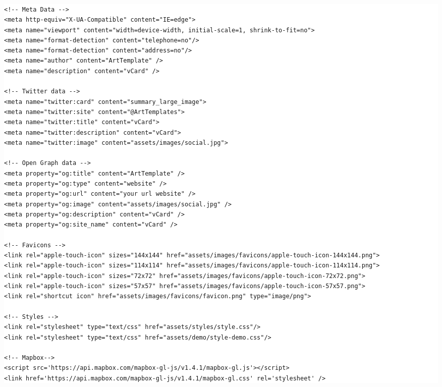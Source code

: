 <!DOCTYPE html>
<html lang="en">

<head>
    <meta charset="utf-8" />
    <title>Xiaoliang - About</title>

	<!-- Meta Data -->
	<meta http-equiv="X-UA-Compatible" content="IE=edge">
	<meta name="viewport" content="width=device-width, initial-scale=1, shrink-to-fit=no">
	<meta name="format-detection" content="telephone=no"/>
    <meta name="format-detection" content="address=no"/>
    <meta name="author" content="ArtTemplate" />
    <meta name="description" content="vCard" />

    <!-- Twitter data -->
    <meta name="twitter:card" content="summary_large_image">
    <meta name="twitter:site" content="@ArtTemplates">
    <meta name="twitter:title" content="vCard">
    <meta name="twitter:description" content="vCard">
    <meta name="twitter:image" content="assets/images/social.jpg">

    <!-- Open Graph data -->
    <meta property="og:title" content="ArtTemplate" />
    <meta property="og:type" content="website" />
    <meta property="og:url" content="your url website" />
    <meta property="og:image" content="assets/images/social.jpg" />
    <meta property="og:description" content="vCard" />
    <meta property="og:site_name" content="vCard" />

	<!-- Favicons -->
	<link rel="apple-touch-icon" sizes="144x144" href="assets/images/favicons/apple-touch-icon-144x144.png">
	<link rel="apple-touch-icon" sizes="114x114" href="assets/images/favicons/apple-touch-icon-114x114.png">
	<link rel="apple-touch-icon" sizes="72x72" href="assets/images/favicons/apple-touch-icon-72x72.png">
	<link rel="apple-touch-icon" sizes="57x57" href="assets/images/favicons/apple-touch-icon-57x57.png">
	<link rel="shortcut icon" href="assets/images/favicons/favicon.png" type="image/png">

    <!-- Styles -->
	<link rel="stylesheet" type="text/css" href="assets/styles/style.css"/>
    <link rel="stylesheet" type="text/css" href="assets/demo/style-demo.css"/>
	
	<!-- Mapbox-->
    <script src='https://api.mapbox.com/mapbox-gl-js/v1.4.1/mapbox-gl.js'></script>
	<link href='https://api.mapbox.com/mapbox-gl-js/v1.4.1/mapbox-gl.css' rel='stylesheet' />
	
</head>
<body>
    <!-- Preloader -->
    <div class="preloader">
	    <div class="preloader__wrap">
		    <div class="circle-pulse">
                <div class="circle-pulse__1"></div>
                <div class="circle-pulse__2"></div>
            </div>
		    <div class="preloader__progress"><span></span></div>
		</div>
	</div>
